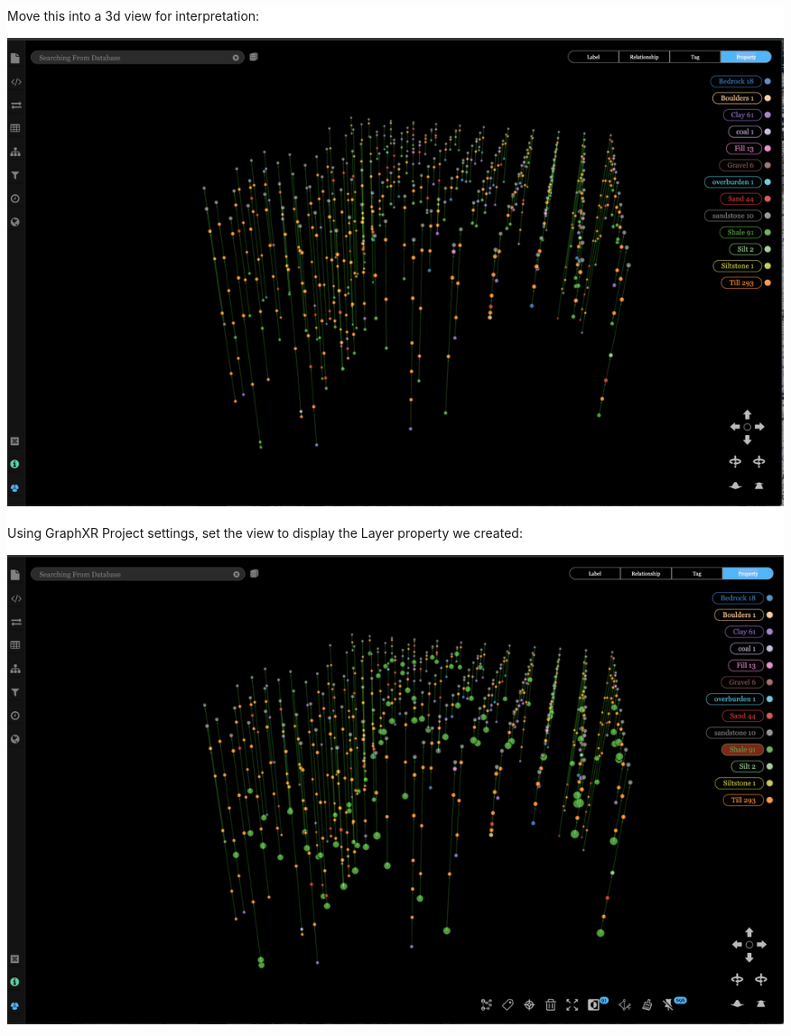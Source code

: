 Move this into a 3d view for interpretation:

![3d View of collars and intervals:](./images/graphXR_2.png)

Using GraphXR Project settings, set the view to display the Layer property we created:

![3d View of collars and intervals:](./images/graphXR_3.png)
